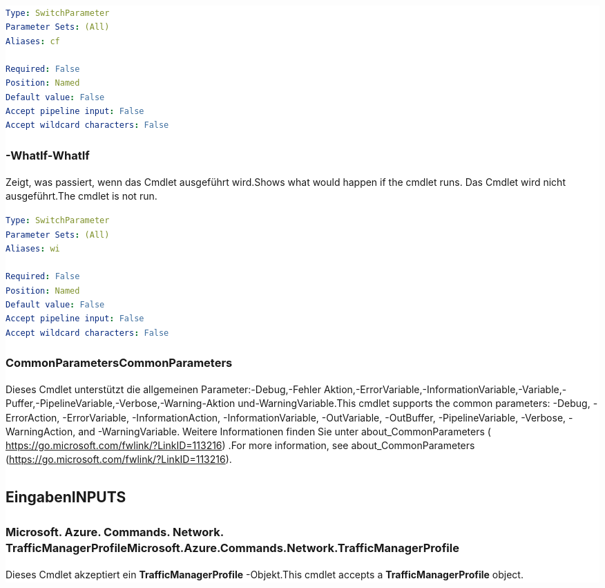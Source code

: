 ```yaml
Type: SwitchParameter
Parameter Sets: (All)
Aliases: cf

Required: False
Position: Named
Default value: False
Accept pipeline input: False
Accept wildcard characters: False
```

### <span data-ttu-id="9db63-136">-WhatIf</span><span class="sxs-lookup"><span data-stu-id="9db63-136">-WhatIf</span></span>
<span data-ttu-id="9db63-137">Zeigt, was passiert, wenn das Cmdlet ausgeführt wird.</span><span class="sxs-lookup"><span data-stu-id="9db63-137">Shows what would happen if the cmdlet runs.</span></span>
<span data-ttu-id="9db63-138">Das Cmdlet wird nicht ausgeführt.</span><span class="sxs-lookup"><span data-stu-id="9db63-138">The cmdlet is not run.</span></span>

```yaml
Type: SwitchParameter
Parameter Sets: (All)
Aliases: wi

Required: False
Position: Named
Default value: False
Accept pipeline input: False
Accept wildcard characters: False
```

### <span data-ttu-id="9db63-139">CommonParameters</span><span class="sxs-lookup"><span data-stu-id="9db63-139">CommonParameters</span></span>
<span data-ttu-id="9db63-140">Dieses Cmdlet unterstützt die allgemeinen Parameter:-Debug,-Fehler Aktion,-ErrorVariable,-InformationVariable,-Variable,-Puffer,-PipelineVariable,-Verbose,-Warning-Aktion und-WarningVariable.</span><span class="sxs-lookup"><span data-stu-id="9db63-140">This cmdlet supports the common parameters: -Debug, -ErrorAction, -ErrorVariable, -InformationAction, -InformationVariable, -OutVariable, -OutBuffer, -PipelineVariable, -Verbose, -WarningAction, and -WarningVariable.</span></span> <span data-ttu-id="9db63-141">Weitere Informationen finden Sie unter about_CommonParameters ( https://go.microsoft.com/fwlink/?LinkID=113216) .</span><span class="sxs-lookup"><span data-stu-id="9db63-141">For more information, see about_CommonParameters (https://go.microsoft.com/fwlink/?LinkID=113216).</span></span>

## <span data-ttu-id="9db63-142">Eingaben</span><span class="sxs-lookup"><span data-stu-id="9db63-142">INPUTS</span></span>

### <span data-ttu-id="9db63-143">Microsoft. Azure. Commands. Network. TrafficManagerProfile</span><span class="sxs-lookup"><span data-stu-id="9db63-143">Microsoft.Azure.Commands.Network.TrafficManagerProfile</span></span>
<span data-ttu-id="9db63-144">Dieses Cmdlet akzeptiert ein **TrafficManagerProfile** -Objekt.</span><span class="sxs-lookup"><span data-stu-id="9db63-144">This cmdlet accepts a **TrafficManagerProfile** object.</span></span>
